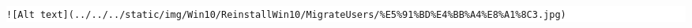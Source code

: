     ![Alt text](../../../static/img/Win10/ReinstallWin10/MigrateUsers/%E5%91%BD%E4%BB%A4%E8%A1%8C3.jpg)